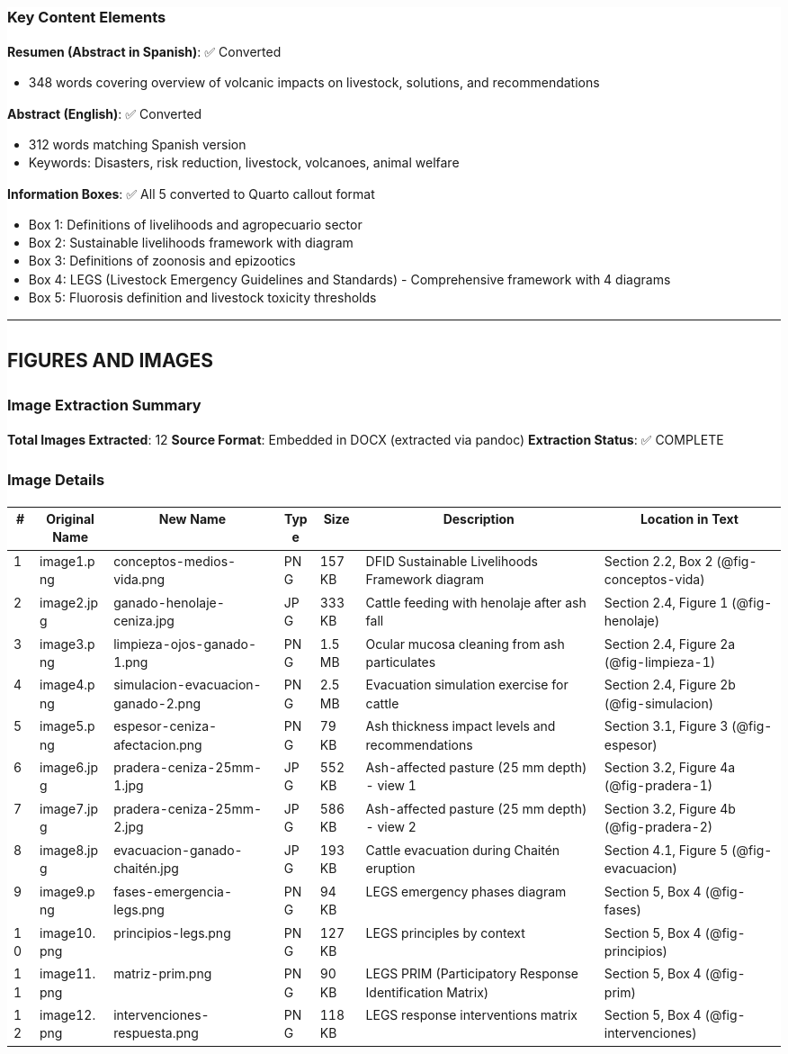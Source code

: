 ### Key Content Elements

**Resumen (Abstract in Spanish)**: ✅ Converted
- 348 words covering overview of volcanic impacts on livestock, solutions, and recommendations

**Abstract (English)**: ✅ Converted
- 312 words matching Spanish version
- Keywords: Disasters, risk reduction, livestock, volcanoes, animal welfare

**Information Boxes**: ✅ All 5 converted to Quarto callout format
- Box 1: Definitions of livelihoods and agropecuario sector
- Box 2: Sustainable livelihoods framework with diagram
- Box 3: Definitions of zoonosis and epizootics
- Box 4: LEGS (Livestock Emergency Guidelines and Standards) - Comprehensive framework with 4 diagrams
- Box 5: Fluorosis definition and livestock toxicity thresholds

---

## FIGURES AND IMAGES

### Image Extraction Summary

**Total Images Extracted**: 12
**Source Format**: Embedded in DOCX (extracted via pandoc)
**Extraction Status**: ✅ COMPLETE

### Image Details

| # | Original Name | New Name | Type | Size | Description | Location in Text |
|---|---|---|---|---|---|---|
| 1 | image1.png | conceptos-medios-vida.png | PNG | 157 KB | DFID Sustainable Livelihoods Framework diagram | Section 2.2, Box 2 (@fig-conceptos-vida) |
| 2 | image2.jpg | ganado-henolaje-ceniza.jpg | JPG | 333 KB | Cattle feeding with henolaje after ash fall | Section 2.4, Figure 1 (@fig-henolaje) |
| 3 | image3.png | limpieza-ojos-ganado-1.png | PNG | 1.5 MB | Ocular mucosa cleaning from ash particulates | Section 2.4, Figure 2a (@fig-limpieza-1) |
| 4 | image4.png | simulacion-evacuacion-ganado-2.png | PNG | 2.5 MB | Evacuation simulation exercise for cattle | Section 2.4, Figure 2b (@fig-simulacion) |
| 5 | image5.png | espesor-ceniza-afectacion.png | PNG | 79 KB | Ash thickness impact levels and recommendations | Section 3.1, Figure 3 (@fig-espesor) |
| 6 | image6.jpg | pradera-ceniza-25mm-1.jpg | JPG | 552 KB | Ash-affected pasture (25 mm depth) - view 1 | Section 3.2, Figure 4a (@fig-pradera-1) |
| 7 | image7.jpg | pradera-ceniza-25mm-2.jpg | JPG | 586 KB | Ash-affected pasture (25 mm depth) - view 2 | Section 3.2, Figure 4b (@fig-pradera-2) |
| 8 | image8.jpg | evacuacion-ganado-chaitén.jpg | JPG | 193 KB | Cattle evacuation during Chaitén eruption | Section 4.1, Figure 5 (@fig-evacuacion) |
| 9 | image9.png | fases-emergencia-legs.png | PNG | 94 KB | LEGS emergency phases diagram | Section 5, Box 4 (@fig-fases) |
| 10 | image10.png | principios-legs.png | PNG | 127 KB | LEGS principles by context | Section 5, Box 4 (@fig-principios) |
| 11 | image11.png | matriz-prim.png | PNG | 90 KB | LEGS PRIM (Participatory Response Identification Matrix) | Section 5, Box 4 (@fig-prim) |
| 12 | image12.png | intervenciones-respuesta.png | PNG | 118 KB | LEGS response interventions matrix | Section 5, Box 4 (@fig-intervenciones) |
